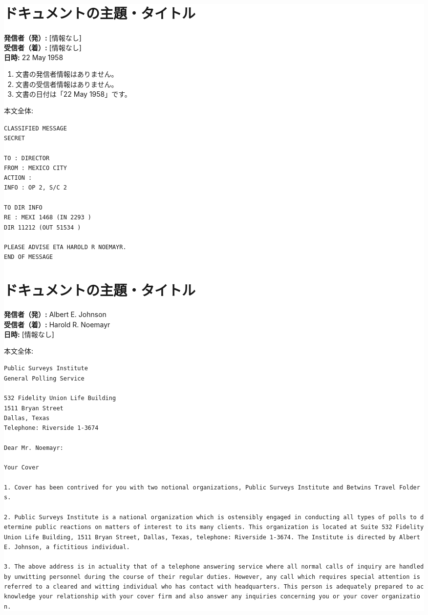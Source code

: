 # ドキュメントの主題・タイトル

**発信者（発）:** [情報なし]  
**受信者（着）:** [情報なし]  
**日時:** 22 May 1958  

1. 文書の発信者情報はありません。
2. 文書の受信者情報はありません。
3. 文書の日付は「22 May 1958」です。

本文全体:
```
CLASSIFIED MESSAGE
SECRET

TO : DIRECTOR
FROM : MEXICO CITY
ACTION : 
INFO : OP 2, S/C 2

TO DIR INFO
RE : MEXI 1468 (IN 2293 )
DIR 11212 (OUT 51534 )

PLEASE ADVISE ETA HAROLD R NOEMAYR.
END OF MESSAGE
```

# ドキュメントの主題・タイトル

**発信者（発）:** Albert E. Johnson  
**受信者（着）:** Harold R. Noemayr  
**日時:** [情報なし]  

本文全体:
```
Public Surveys Institute
General Polling Service

532 Fidelity Union Life Building
1511 Bryan Street
Dallas, Texas
Telephone: Riverside 1-3674

Dear Mr. Noemayr:

Your Cover

1. Cover has been contrived for you with two notional organizations, Public Surveys Institute and Betwins Travel Folders.

2. Public Surveys Institute is a national organization which is ostensibly engaged in conducting all types of polls to determine public reactions on matters of interest to its many clients. This organization is located at Suite 532 Fidelity Union Life Building, 1511 Bryan Street, Dallas, Texas, telephone: Riverside 1-3674. The Institute is directed by Albert E. Johnson, a fictitious individual.

3. The above address is in actuality that of a telephone answering service where all normal calls of inquiry are handled by unwitting personnel during the course of their regular duties. However, any call which requires special attention is referred to a cleared and witting individual who has contact with headquarters. This person is adequately prepared to acknowledge your relationship with your cover firm and also answer any inquiries concerning you or your cover organization.

```